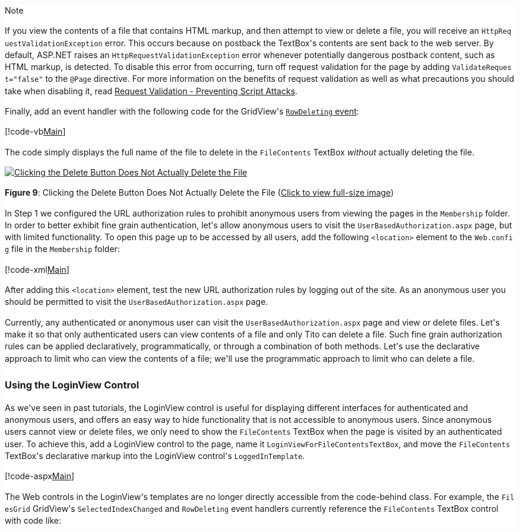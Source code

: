 
> [!NOTE]
> If you view the contents of a file that contains HTML markup, and then attempt to view or delete a file, you will receive an `HttpRequestValidationException` error. This occurs because on postback the TextBox's contents are sent back to the web server. By default, ASP.NET raises an `HttpRequestValidationException` error whenever potentially dangerous postback content, such as HTML markup, is detected. To disable this error from occurring, turn off request validation for the page by adding `ValidateRequest="false"` to the `@Page` directive. For more information on the benefits of request validation as well as what precautions you should take when disabling it, read [Request Validation - Preventing Script Attacks](https://asp.net/learn/whitepapers/request-validation/).


Finally, add an event handler with the following code for the GridView's [`RowDeleting` event](https://msdn.microsoft.com/en-us/library/system.web.ui.webcontrols.gridview.rowdeleting.aspx):

[!code-vb[Main](user-based-authorization-vb/samples/sample13.vb)]

The code simply displays the full name of the file to delete in the `FileContents` TextBox *without* actually deleting the file.


[![Clicking the Delete Button Does Not Actually Delete the File](user-based-authorization-vb/_static/image26.png)](user-based-authorization-vb/_static/image25.png)

**Figure 9**: Clicking the Delete Button Does Not Actually Delete the File  ([Click to view full-size image](user-based-authorization-vb/_static/image27.png))


In Step 1 we configured the URL authorization rules to prohibit anonymous users from viewing the pages in the `Membership` folder. In order to better exhibit fine grain authentication, let's allow anonymous users to visit the `UserBasedAuthorization.aspx` page, but with limited functionality. To open this page up to be accessed by all users, add the following `<location>` element to the `Web.config` file in the `Membership` folder:

[!code-xml[Main](user-based-authorization-vb/samples/sample14.xml)]

After adding this `<location>` element, test the new URL authorization rules by logging out of the site. As an anonymous user you should be permitted to visit the `UserBasedAuthorization.aspx` page.

Currently, any authenticated or anonymous user can visit the `UserBasedAuthorization.aspx` page and view or delete files. Let's make it so that only authenticated users can view contents of a file and only Tito can delete a file. Such fine grain authorization rules can be applied declaratively, programmatically, or through a combination of both methods. Let's use the declarative approach to limit who can view the contents of a file; we'll use the programmatic approach to limit who can delete a file.

### Using the LoginView Control

As we've seen in past tutorials, the LoginView control is useful for displaying different interfaces for authenticated and anonymous users, and offers an easy way to hide functionality that is not accessible to anonymous users. Since anonymous users cannot view or delete files, we only need to show the `FileContents` TextBox when the page is visited by an authenticated user. To achieve this, add a LoginView control to the page, name it `LoginViewForFileContentsTextBox`, and move the `FileContents` TextBox's declarative markup into the LoginView control's `LoggedInTemplate`.

[!code-aspx[Main](user-based-authorization-vb/samples/sample15.aspx)]

The Web controls in the LoginView's templates are no longer directly accessible from the code-behind class. For example, the `FilesGrid` GridView's `SelectedIndexChanged` and `RowDeleting` event handlers currently reference the `FileContents` TextBox control with code like:
